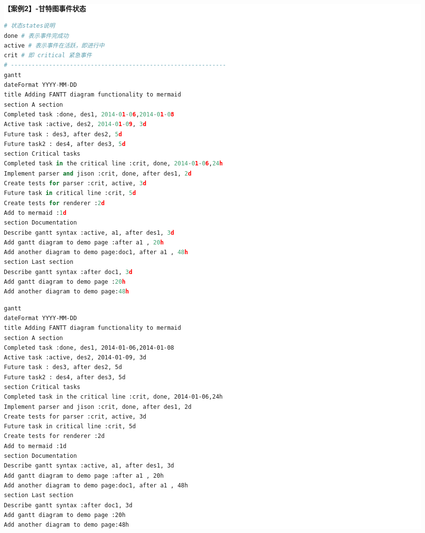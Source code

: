 **【案例2】-甘特图事件状态**

```py
# 状态states说明
done # 表示事件完成功
active # 表示事件在活跃，即进行中
crit # 即 critical 紧急事件
# --------------------------------------------------------------
gantt
dateFormat YYYY-MM-DD
title Adding FANTT diagram functionality to mermaid
section A section
Completed task :done, des1, 2014-01-06,2014-01-08
Active task :active, des2, 2014-01-09, 3d
Future task : des3, after des2, 5d
Future task2 : des4, after des3, 5d
section Critical tasks
Completed task in the critical line :crit, done, 2014-01-06,24h
Implement parser and jison :crit, done, after des1, 2d
Create tests for parser :crit, active, 3d
Future task in critical line :crit, 5d
Create tests for renderer :2d
Add to mermaid :1d
section Documentation
Describe gantt syntax :active, a1, after des1, 3d
Add gantt diagram to demo page :after a1 , 20h
Add another diagram to demo page:doc1, after a1 , 48h
section Last section
Describe gantt syntax :after doc1, 3d
Add gantt diagram to demo page :20h
Add another diagram to demo page:48h
```

```mermaid
gantt
dateFormat YYYY-MM-DD
title Adding FANTT diagram functionality to mermaid
section A section
Completed task :done, des1, 2014-01-06,2014-01-08
Active task :active, des2, 2014-01-09, 3d
Future task : des3, after des2, 5d
Future task2 : des4, after des3, 5d
section Critical tasks
Completed task in the critical line :crit, done, 2014-01-06,24h
Implement parser and jison :crit, done, after des1, 2d
Create tests for parser :crit, active, 3d
Future task in critical line :crit, 5d
Create tests for renderer :2d
Add to mermaid :1d
section Documentation
Describe gantt syntax :active, a1, after des1, 3d
Add gantt diagram to demo page :after a1 , 20h
Add another diagram to demo page:doc1, after a1 , 48h
section Last section
Describe gantt syntax :after doc1, 3d
Add gantt diagram to demo page :20h
Add another diagram to demo page:48h
```
